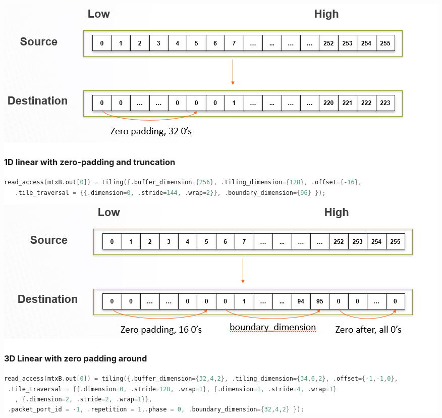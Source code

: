 ![1D zero padding before](images/1DZeroPaddingBefore.png)


### 1D linear with zero-padding and truncation

```C++
read_access(mtxB.out[0]) = tiling({.buffer_dimension={256}, .tiling_dimension={128}, .offset={-16},
   .tile_traversal = {{.dimension=0, .stride=144, .wrap=2}}, .boundary_dimension={96} });
```

![1D zero padding and truncation](images/1DZeroPadding.png)

### 3D Linear with zero padding around


```C++
read_access(mtxB.out[0]) = tiling({.buffer_dimension={32,4,2}, .tiling_dimension={34,6,2}, .offset={-1,-1,0},
 .tile_traversal = {{.dimension=0, .stride=128, .wrap=1}, {.dimension=1, .stride=4, .wrap=1}
   , {.dimension=2, .stride=2, .wrap=1}},
 .packet_port_id = -1, .repetition = 1,.phase = 0, .boundary_dimension={32,4,2} });
```
